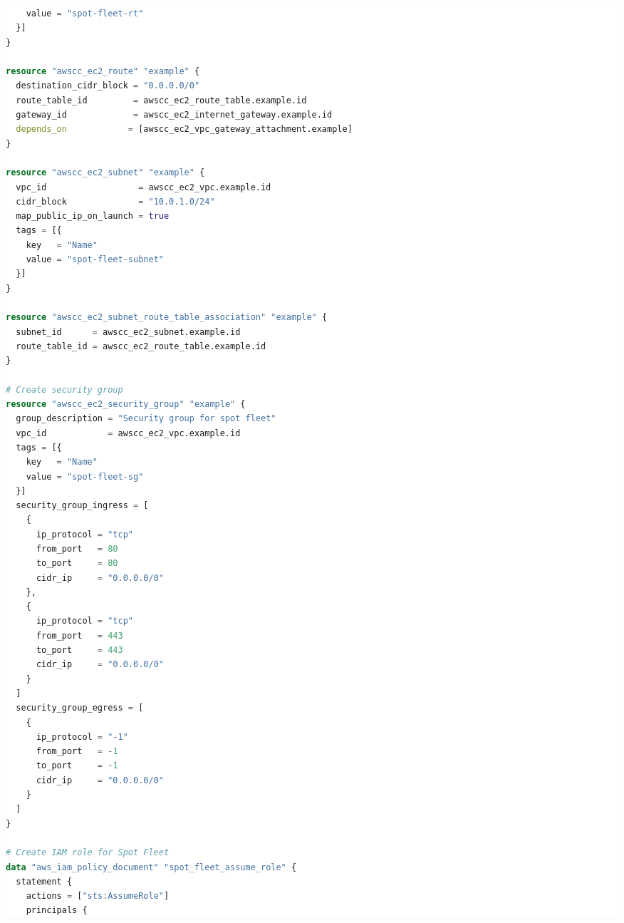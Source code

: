 ```terraform
    value = "spot-fleet-rt"
  }]
}

resource "awscc_ec2_route" "example" {
  destination_cidr_block = "0.0.0.0/0"
  route_table_id         = awscc_ec2_route_table.example.id
  gateway_id             = awscc_ec2_internet_gateway.example.id
  depends_on            = [awscc_ec2_vpc_gateway_attachment.example]
}

resource "awscc_ec2_subnet" "example" {
  vpc_id                  = awscc_ec2_vpc.example.id
  cidr_block              = "10.0.1.0/24"
  map_public_ip_on_launch = true
  tags = [{
    key   = "Name"
    value = "spot-fleet-subnet"
  }]
}

resource "awscc_ec2_subnet_route_table_association" "example" {
  subnet_id      = awscc_ec2_subnet.example.id
  route_table_id = awscc_ec2_route_table.example.id
}

# Create security group
resource "awscc_ec2_security_group" "example" {
  group_description = "Security group for spot fleet"
  vpc_id            = awscc_ec2_vpc.example.id
  tags = [{
    key   = "Name"
    value = "spot-fleet-sg"
  }]
  security_group_ingress = [
    {
      ip_protocol = "tcp"
      from_port   = 80
      to_port     = 80
      cidr_ip     = "0.0.0.0/0"
    },
    {
      ip_protocol = "tcp"
      from_port   = 443
      to_port     = 443
      cidr_ip     = "0.0.0.0/0"
    }
  ]
  security_group_egress = [
    {
      ip_protocol = "-1"
      from_port   = -1
      to_port     = -1
      cidr_ip     = "0.0.0.0/0"
    }
  ]
}

# Create IAM role for Spot Fleet
data "aws_iam_policy_document" "spot_fleet_assume_role" {
  statement {
    actions = ["sts:AssumeRole"]
    principals {
```